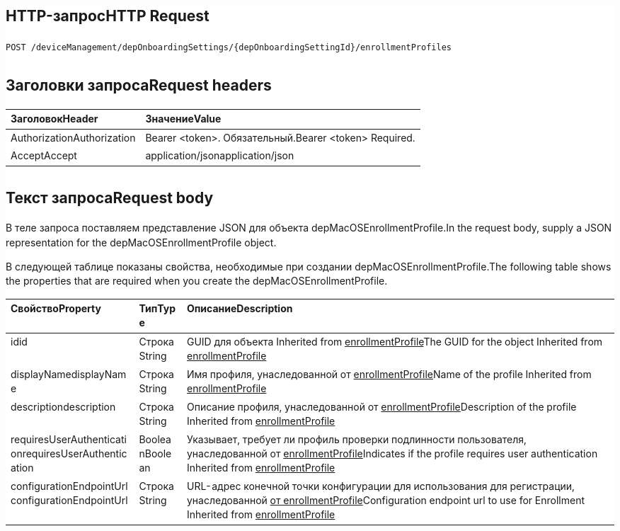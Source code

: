 ## <a name="http-request"></a><span data-ttu-id="904d1-119">HTTP-запрос</span><span class="sxs-lookup"><span data-stu-id="904d1-119">HTTP Request</span></span>

``` http
POST /deviceManagement/depOnboardingSettings/{depOnboardingSettingId}/enrollmentProfiles
```

## <a name="request-headers"></a><span data-ttu-id="904d1-120">Заголовки запроса</span><span class="sxs-lookup"><span data-stu-id="904d1-120">Request headers</span></span>
|<span data-ttu-id="904d1-121">Заголовок</span><span class="sxs-lookup"><span data-stu-id="904d1-121">Header</span></span>|<span data-ttu-id="904d1-122">Значение</span><span class="sxs-lookup"><span data-stu-id="904d1-122">Value</span></span>|
|:---|:---|
|<span data-ttu-id="904d1-123">Authorization</span><span class="sxs-lookup"><span data-stu-id="904d1-123">Authorization</span></span>|<span data-ttu-id="904d1-124">Bearer &lt;token&gt;. Обязательный.</span><span class="sxs-lookup"><span data-stu-id="904d1-124">Bearer &lt;token&gt; Required.</span></span>|
|<span data-ttu-id="904d1-125">Accept</span><span class="sxs-lookup"><span data-stu-id="904d1-125">Accept</span></span>|<span data-ttu-id="904d1-126">application/json</span><span class="sxs-lookup"><span data-stu-id="904d1-126">application/json</span></span>|

## <a name="request-body"></a><span data-ttu-id="904d1-127">Текст запроса</span><span class="sxs-lookup"><span data-stu-id="904d1-127">Request body</span></span>
<span data-ttu-id="904d1-128">В теле запроса поставляем представление JSON для объекта depMacOSEnrollmentProfile.</span><span class="sxs-lookup"><span data-stu-id="904d1-128">In the request body, supply a JSON representation for the depMacOSEnrollmentProfile object.</span></span>

<span data-ttu-id="904d1-129">В следующей таблице показаны свойства, необходимые при создании depMacOSEnrollmentProfile.</span><span class="sxs-lookup"><span data-stu-id="904d1-129">The following table shows the properties that are required when you create the depMacOSEnrollmentProfile.</span></span>

|<span data-ttu-id="904d1-130">Свойство</span><span class="sxs-lookup"><span data-stu-id="904d1-130">Property</span></span>|<span data-ttu-id="904d1-131">Тип</span><span class="sxs-lookup"><span data-stu-id="904d1-131">Type</span></span>|<span data-ttu-id="904d1-132">Описание</span><span class="sxs-lookup"><span data-stu-id="904d1-132">Description</span></span>|
|:---|:---|:---|
|<span data-ttu-id="904d1-133">id</span><span class="sxs-lookup"><span data-stu-id="904d1-133">id</span></span>|<span data-ttu-id="904d1-134">Строка</span><span class="sxs-lookup"><span data-stu-id="904d1-134">String</span></span>|<span data-ttu-id="904d1-135">GUID для объекта Inherited from [enrollmentProfile](../resources/intune-enrollment-enrollmentprofile.md)</span><span class="sxs-lookup"><span data-stu-id="904d1-135">The GUID for the object Inherited from [enrollmentProfile](../resources/intune-enrollment-enrollmentprofile.md)</span></span>|
|<span data-ttu-id="904d1-136">displayName</span><span class="sxs-lookup"><span data-stu-id="904d1-136">displayName</span></span>|<span data-ttu-id="904d1-137">Строка</span><span class="sxs-lookup"><span data-stu-id="904d1-137">String</span></span>|<span data-ttu-id="904d1-138">Имя профиля, унаследованной от [enrollmentProfile](../resources/intune-enrollment-enrollmentprofile.md)</span><span class="sxs-lookup"><span data-stu-id="904d1-138">Name of the profile Inherited from [enrollmentProfile](../resources/intune-enrollment-enrollmentprofile.md)</span></span>|
|<span data-ttu-id="904d1-139">description</span><span class="sxs-lookup"><span data-stu-id="904d1-139">description</span></span>|<span data-ttu-id="904d1-140">Строка</span><span class="sxs-lookup"><span data-stu-id="904d1-140">String</span></span>|<span data-ttu-id="904d1-141">Описание профиля, унаследованной от [enrollmentProfile](../resources/intune-enrollment-enrollmentprofile.md)</span><span class="sxs-lookup"><span data-stu-id="904d1-141">Description of the profile Inherited from [enrollmentProfile](../resources/intune-enrollment-enrollmentprofile.md)</span></span>|
|<span data-ttu-id="904d1-142">requiresUserAuthentication</span><span class="sxs-lookup"><span data-stu-id="904d1-142">requiresUserAuthentication</span></span>|<span data-ttu-id="904d1-143">Boolean</span><span class="sxs-lookup"><span data-stu-id="904d1-143">Boolean</span></span>|<span data-ttu-id="904d1-144">Указывает, требует ли профиль проверки подлинности пользователя, унаследованной от [enrollmentProfile](../resources/intune-enrollment-enrollmentprofile.md)</span><span class="sxs-lookup"><span data-stu-id="904d1-144">Indicates if the profile requires user authentication Inherited from [enrollmentProfile](../resources/intune-enrollment-enrollmentprofile.md)</span></span>|
|<span data-ttu-id="904d1-145">configurationEndpointUrl</span><span class="sxs-lookup"><span data-stu-id="904d1-145">configurationEndpointUrl</span></span>|<span data-ttu-id="904d1-146">Строка</span><span class="sxs-lookup"><span data-stu-id="904d1-146">String</span></span>|<span data-ttu-id="904d1-147">URL-адрес конечной точки конфигурации для использования для регистрации, унаследованной [от enrollmentProfile](../resources/intune-enrollment-enrollmentprofile.md)</span><span class="sxs-lookup"><span data-stu-id="904d1-147">Configuration endpoint url to use for Enrollment Inherited from [enrollmentProfile](../resources/intune-enrollment-enrollmentprofile.md)</span></span>|